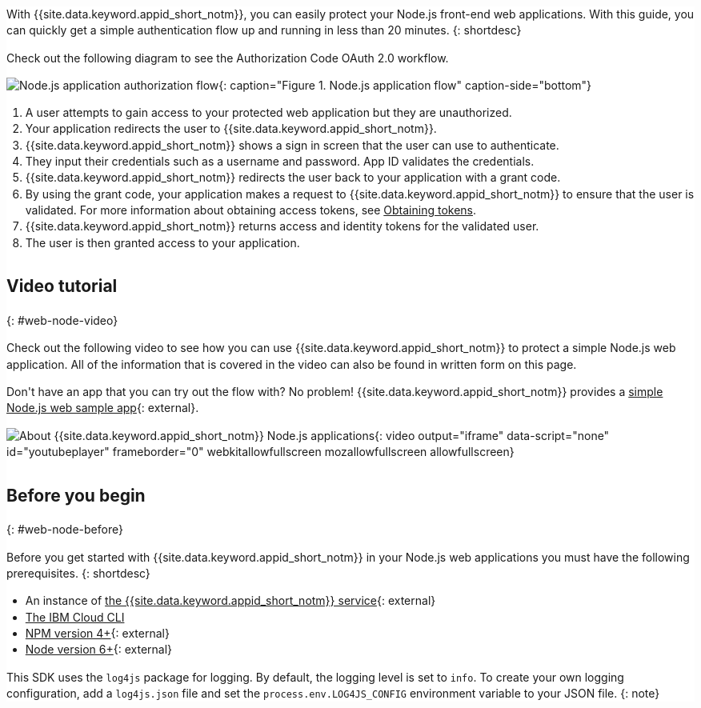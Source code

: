 With {{site.data.keyword.appid_short_notm}}, you can easily protect your Node.js front-end web applications. With this guide, you can quickly get a simple authentication flow up and running in less than 20 minutes.
{: shortdesc}

Check out the following diagram to see the Authorization Code OAuth 2.0 workflow.

![Node.js application authorization flow](images/node_web.png){: caption="Figure 1. Node.js application flow" caption-side="bottom"}

1. A user attempts to gain access to your protected web application but they are unauthorized.
2. Your application redirects the user to {{site.data.keyword.appid_short_notm}}.
3. {{site.data.keyword.appid_short_notm}} shows a sign in screen that the user can use to authenticate.
4. They input their credentials such as a username and password. App  ID validates the credentials.
5. {{site.data.keyword.appid_short_notm}} redirects the user back to your application with a grant code.
6. By using the grant code, your application makes a request to {{site.data.keyword.appid_short_notm}} to ensure that the user is validated. For more information about obtaining access tokens, see [Obtaining tokens](/docs/appid?topic=appid-obtain-tokens).
7. {{site.data.keyword.appid_short_notm}} returns access and identity tokens for the validated user.
8. The user is then granted access to your application.



## Video tutorial
{: #web-node-video}

Check out the following video to see how you can use {{site.data.keyword.appid_short_notm}} to protect a simple Node.js web application. All of the information that is covered in the video can also be found in written form on this page.

Don't have an app that you can try out the flow with? No problem! {{site.data.keyword.appid_short_notm}} provides a [simple Node.js web sample app](https://github.com/ibm-cloud-security/appid-video-tutorials/tree/master/02a-simple-node-web-app){: external}.

![About {{site.data.keyword.appid_short_notm}} Node.js applications](https://www.youtube.com/embed/6roa1ZOvwtw){: video output="iframe" data-script="none" id="youtubeplayer" frameborder="0" webkitallowfullscreen mozallowfullscreen allowfullscreen}
 

## Before you begin
{: #web-node-before}

Before you get started with {{site.data.keyword.appid_short_notm}} in your Node.js web applications you must have the following prerequisites.
{: shortdesc}

* An instance of [the {{site.data.keyword.appid_short_notm}} service](https://cloud.ibm.com/catalog/services/app-id){: external}
* [The IBM Cloud CLI](/docs/cli?topic=cli-getting-started)
* [NPM version 4+](https://www.npmjs.com/get-npm){: external}
* [Node version 6+](https://nodejs.org/en/download/){: external}

This SDK uses the `log4js` package for logging. By default, the logging level is set to `info`. To create your own logging configuration, add a `log4js.json` file and set the `process.env.LOG4JS_CONFIG` environment variable to your JSON file.
{: note}
